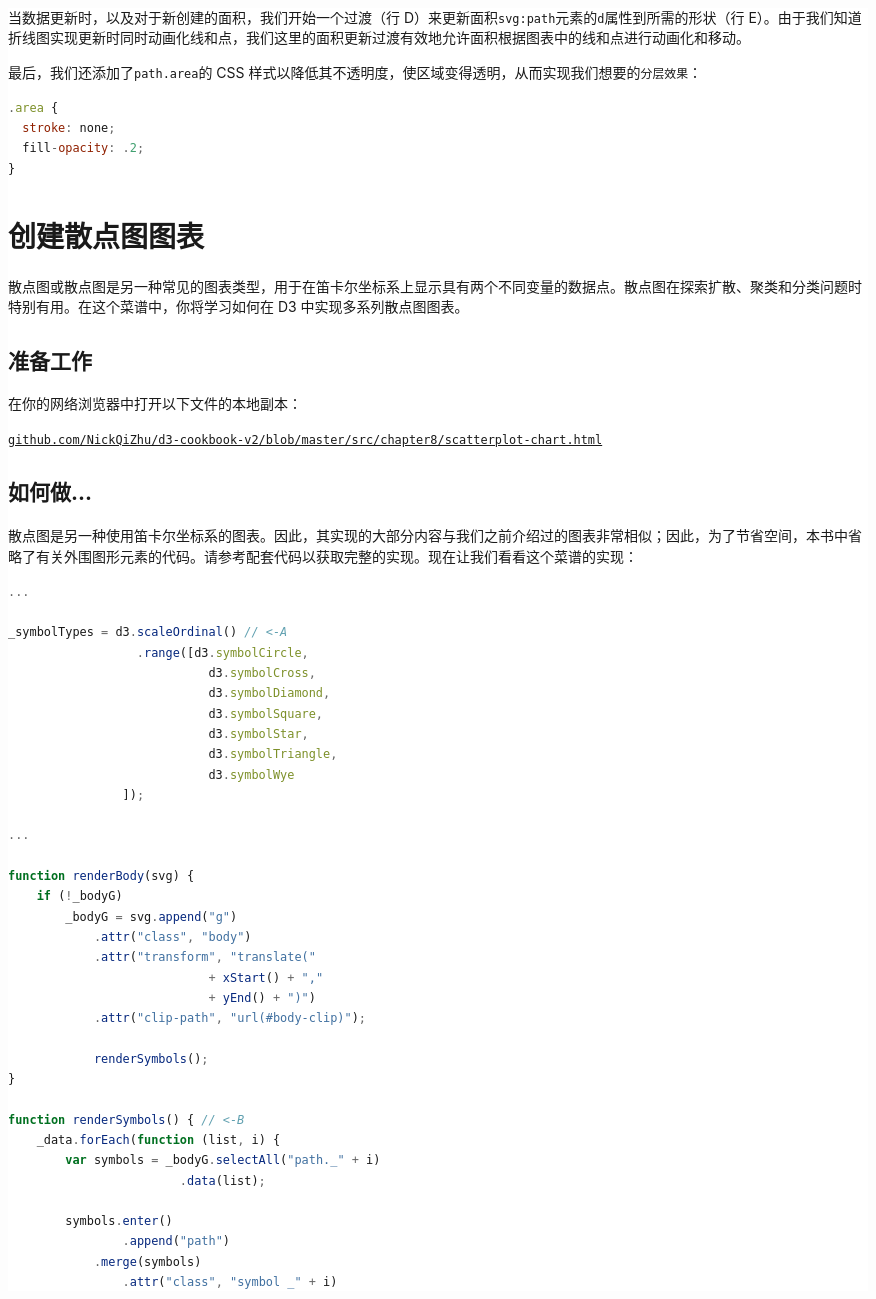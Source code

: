 当数据更新时，以及对于新创建的面积，我们开始一个过渡（行 D）来更新面积`svg:path`元素的`d`属性到所需的形状（行 E）。由于我们知道折线图实现更新时同时动画化线和点，我们这里的面积更新过渡有效地允许面积根据图表中的线和点进行动画化和移动。

最后，我们还添加了`path.area`的 CSS 样式以降低其不透明度，使区域变得透明，从而实现我们想要的`分层效果`：

```js
.area { 
  stroke: none; 
  fill-opacity: .2; 
} 

```

# 创建散点图图表

散点图或散点图是另一种常见的图表类型，用于在笛卡尔坐标系上显示具有两个不同变量的数据点。散点图在探索扩散、聚类和分类问题时特别有用。在这个菜谱中，你将学习如何在 D3 中实现多系列散点图图表。

## 准备工作

在你的网络浏览器中打开以下文件的本地副本：

[`github.com/NickQiZhu/d3-cookbook-v2/blob/master/src/chapter8/scatterplot-chart.html`](https://github.com/NickQiZhu/d3-cookbook-v2/blob/master/src/chapter8/scatterplot-chart.html)

## 如何做...

散点图是另一种使用笛卡尔坐标系的图表。因此，其实现的大部分内容与我们之前介绍过的图表非常相似；因此，为了节省空间，本书中省略了有关外围图形元素的代码。请参考配套代码以获取完整的实现。现在让我们看看这个菜谱的实现：

```js
... 

_symbolTypes = d3.scaleOrdinal() // <-A 
                  .range([d3.symbolCircle, 
                            d3.symbolCross, 
                            d3.symbolDiamond, 
                            d3.symbolSquare, 
                            d3.symbolStar, 
                            d3.symbolTriangle, 
                            d3.symbolWye 
                ]); 

... 

function renderBody(svg) { 
    if (!_bodyG) 
        _bodyG = svg.append("g") 
            .attr("class", "body") 
            .attr("transform", "translate(" 
                            + xStart() + "," 
                            + yEnd() + ")") 
            .attr("clip-path", "url(#body-clip)"); 

            renderSymbols(); 
} 

function renderSymbols() { // <-B 
    _data.forEach(function (list, i) { 
        var symbols = _bodyG.selectAll("path._" + i) 
                        .data(list); 

        symbols.enter() 
                .append("path") 
            .merge(symbols) 
                .attr("class", "symbol _" + i) 
```